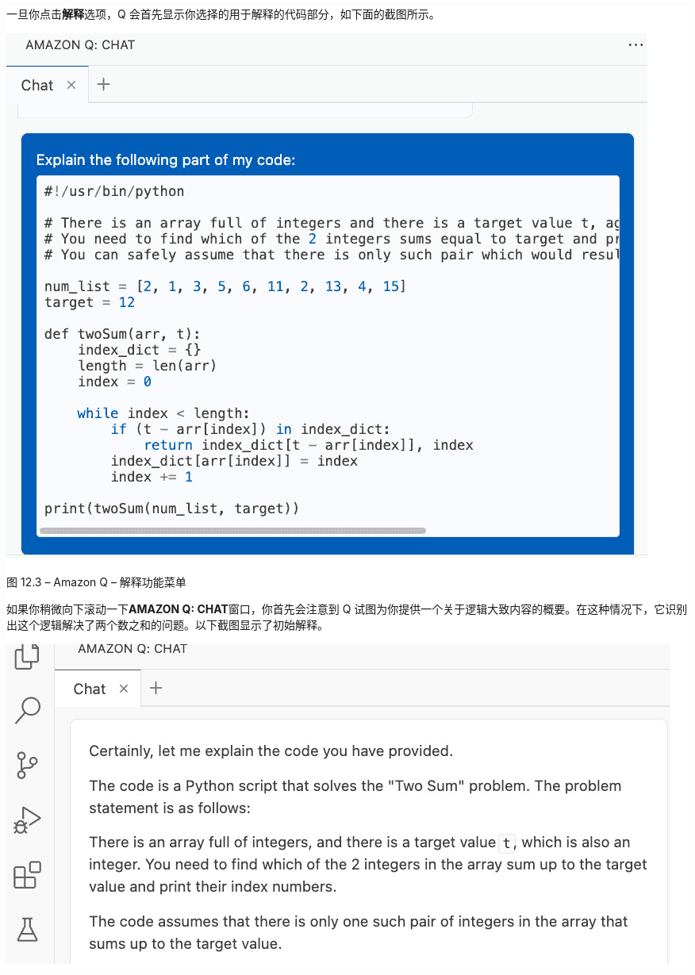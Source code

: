 一旦你点击**解释**选项，Q 会首先显示你选择的用于解释的代码部分，如下面的截图所示。

![图 12.3 – Amazon Q – 解释功能菜单](img/B21378_12_3.jpg)

图 12.3 – Amazon Q – 解释功能菜单

如果你稍微向下滚动一下**AMAZON Q: CHAT**窗口，你首先会注意到 Q 试图为你提供一个关于逻辑大致内容的概要。在这种情况下，它识别出这个逻辑解决了两个数之和的问题。以下截图显示了初始解释。

![图 12.4 – Amazon Q – 代码的高级解释](img/B21378_12_4.jpg)
